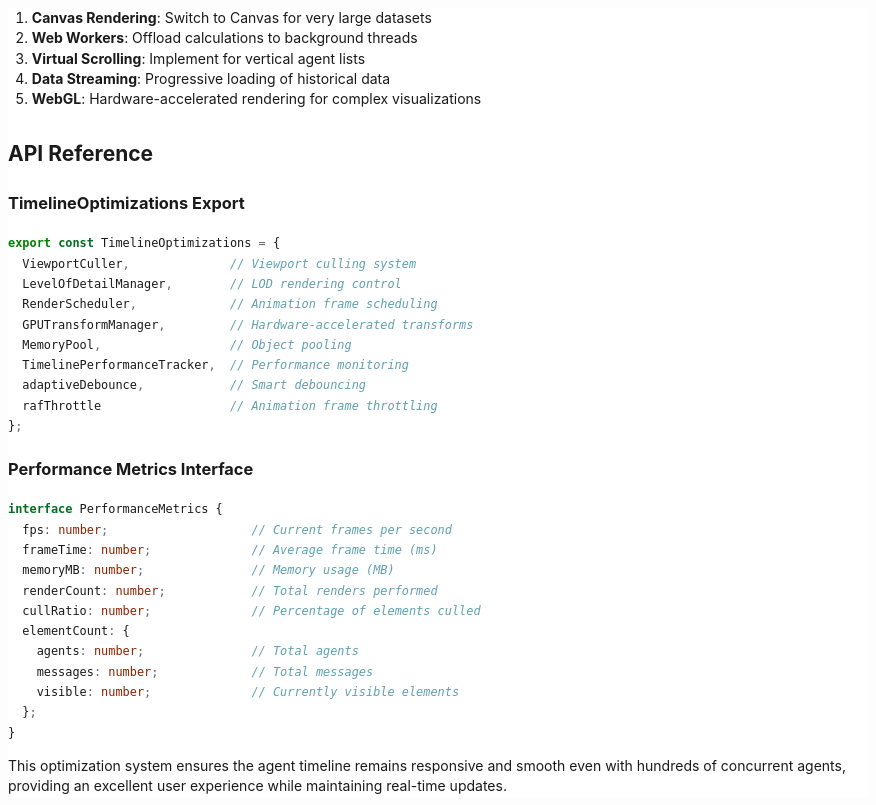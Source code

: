 1. **Canvas Rendering**: Switch to Canvas for very large datasets
2. **Web Workers**: Offload calculations to background threads  
3. **Virtual Scrolling**: Implement for vertical agent lists
4. **Data Streaming**: Progressive loading of historical data
5. **WebGL**: Hardware-accelerated rendering for complex visualizations

## API Reference

### TimelineOptimizations Export

```typescript
export const TimelineOptimizations = {
  ViewportCuller,              // Viewport culling system
  LevelOfDetailManager,        // LOD rendering control
  RenderScheduler,             // Animation frame scheduling
  GPUTransformManager,         // Hardware-accelerated transforms
  MemoryPool,                  // Object pooling
  TimelinePerformanceTracker,  // Performance monitoring
  adaptiveDebounce,            // Smart debouncing
  rafThrottle                  // Animation frame throttling
};
```

### Performance Metrics Interface

```typescript
interface PerformanceMetrics {
  fps: number;                    // Current frames per second
  frameTime: number;              // Average frame time (ms)
  memoryMB: number;               // Memory usage (MB)
  renderCount: number;            // Total renders performed
  cullRatio: number;              // Percentage of elements culled
  elementCount: {
    agents: number;               // Total agents
    messages: number;             // Total messages  
    visible: number;              // Currently visible elements
  };
}
```

This optimization system ensures the agent timeline remains responsive and smooth even with hundreds of concurrent agents, providing an excellent user experience while maintaining real-time updates.